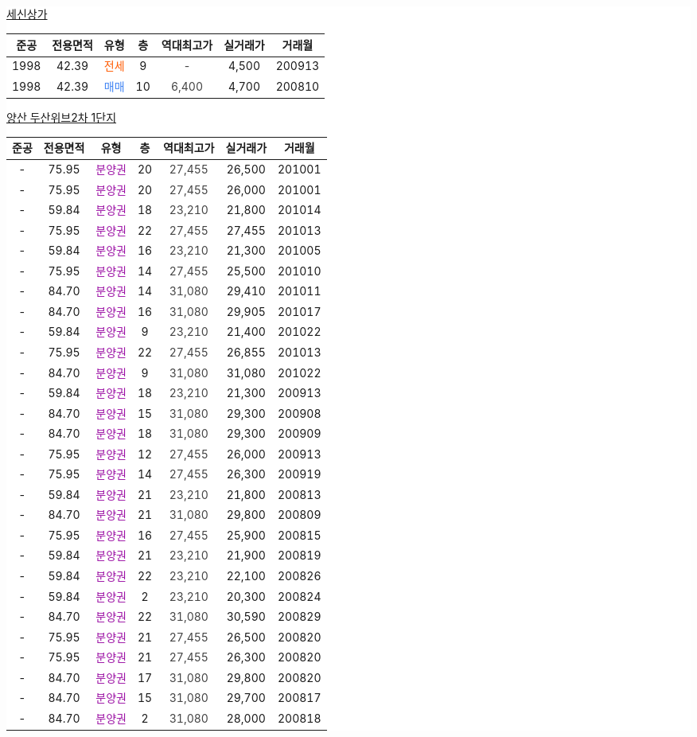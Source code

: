 [세신상가](https://search.naver.com/search.naver?query=%EA%B2%BD%EC%83%81%EB%82%A8%EB%8F%84+%EC%96%91%EC%82%B0%EC%8B%9C+%EB%8D%95%EA%B3%84%EB%8F%99+%EC%84%B8%EC%8B%A0%EC%83%81%EA%B0%80)

|준공|전용면적|유형|층|역대최고가|실거래가|거래월|
|:---:|:---:|:---:|:---:|:---:|:---:|:---:|
|1998|42.39|<span style="color:#ff5a00">전세</span>|9|<span style="color:#444444">-</span>|4,500|200913|
|1998|42.39|<span style="color:#4285f3">매매</span>|10|<span style="color:#444444">6,400</span>|4,700|200810|

[양산 두산위브2차 1단지](https://search.naver.com/search.naver?query=%EA%B2%BD%EC%83%81%EB%82%A8%EB%8F%84+%EC%96%91%EC%82%B0%EC%8B%9C+%EB%8D%95%EA%B3%84%EB%8F%99+%EC%96%91%EC%82%B0+%EB%91%90%EC%82%B0%EC%9C%84%EB%B8%8C2%EC%B0%A8+1%EB%8B%A8%EC%A7%80)

|준공|전용면적|유형|층|역대최고가|실거래가|거래월|
|:---:|:---:|:---:|:---:|:---:|:---:|:---:|
|-|75.95|<span style="color:#9C11A5">분양권</span>|20|<span style="color:#444444">27,455</span>|26,500|201001|
|-|75.95|<span style="color:#9C11A5">분양권</span>|20|<span style="color:#444444">27,455</span>|26,000|201001|
|-|59.84|<span style="color:#9C11A5">분양권</span>|18|<span style="color:#444444">23,210</span>|21,800|201014|
|-|75.95|<span style="color:#9C11A5">분양권</span>|22|<span style="color:#444444">27,455</span>|27,455|201013|
|-|59.84|<span style="color:#9C11A5">분양권</span>|16|<span style="color:#444444">23,210</span>|21,300|201005|
|-|75.95|<span style="color:#9C11A5">분양권</span>|14|<span style="color:#444444">27,455</span>|25,500|201010|
|-|84.70|<span style="color:#9C11A5">분양권</span>|14|<span style="color:#444444">31,080</span>|29,410|201011|
|-|84.70|<span style="color:#9C11A5">분양권</span>|16|<span style="color:#444444">31,080</span>|29,905|201017|
|-|59.84|<span style="color:#9C11A5">분양권</span>|9|<span style="color:#444444">23,210</span>|21,400|201022|
|-|75.95|<span style="color:#9C11A5">분양권</span>|22|<span style="color:#444444">27,455</span>|26,855|201013|
|-|84.70|<span style="color:#9C11A5">분양권</span>|9|<span style="color:#444444">31,080</span>|31,080|201022|
|-|59.84|<span style="color:#9C11A5">분양권</span>|18|<span style="color:#444444">23,210</span>|21,300|200913|
|-|84.70|<span style="color:#9C11A5">분양권</span>|15|<span style="color:#444444">31,080</span>|29,300|200908|
|-|84.70|<span style="color:#9C11A5">분양권</span>|18|<span style="color:#444444">31,080</span>|29,300|200909|
|-|75.95|<span style="color:#9C11A5">분양권</span>|12|<span style="color:#444444">27,455</span>|26,000|200913|
|-|75.95|<span style="color:#9C11A5">분양권</span>|14|<span style="color:#444444">27,455</span>|26,300|200919|
|-|59.84|<span style="color:#9C11A5">분양권</span>|21|<span style="color:#444444">23,210</span>|21,800|200813|
|-|84.70|<span style="color:#9C11A5">분양권</span>|21|<span style="color:#444444">31,080</span>|29,800|200809|
|-|75.95|<span style="color:#9C11A5">분양권</span>|16|<span style="color:#444444">27,455</span>|25,900|200815|
|-|59.84|<span style="color:#9C11A5">분양권</span>|21|<span style="color:#444444">23,210</span>|21,900|200819|
|-|59.84|<span style="color:#9C11A5">분양권</span>|22|<span style="color:#444444">23,210</span>|22,100|200826|
|-|59.84|<span style="color:#9C11A5">분양권</span>|2|<span style="color:#444444">23,210</span>|20,300|200824|
|-|84.70|<span style="color:#9C11A5">분양권</span>|22|<span style="color:#444444">31,080</span>|30,590|200829|
|-|75.95|<span style="color:#9C11A5">분양권</span>|21|<span style="color:#444444">27,455</span>|26,500|200820|
|-|75.95|<span style="color:#9C11A5">분양권</span>|21|<span style="color:#444444">27,455</span>|26,300|200820|
|-|84.70|<span style="color:#9C11A5">분양권</span>|17|<span style="color:#444444">31,080</span>|29,800|200820|
|-|84.70|<span style="color:#9C11A5">분양권</span>|15|<span style="color:#444444">31,080</span>|29,700|200817|
|-|84.70|<span style="color:#9C11A5">분양권</span>|2|<span style="color:#444444">31,080</span>|28,000|200818|
